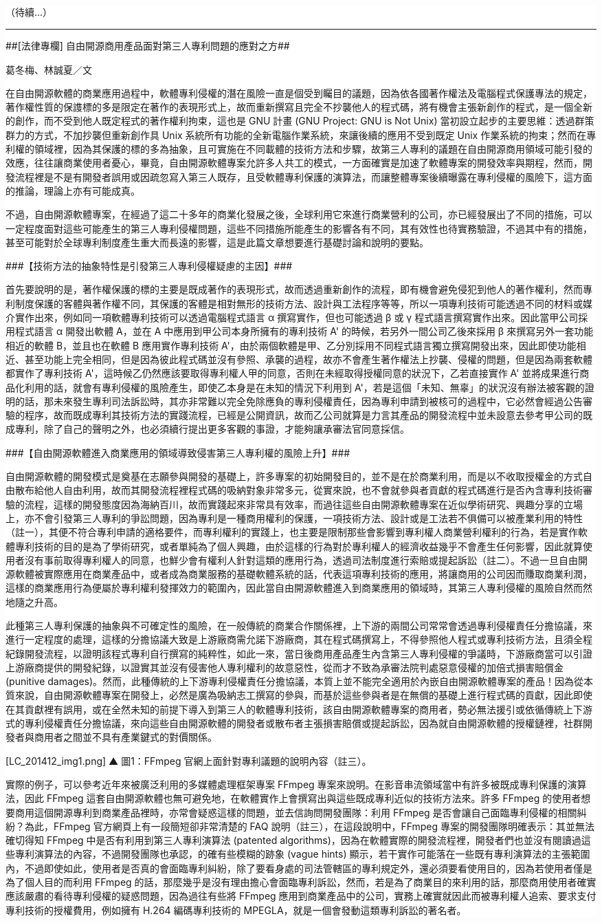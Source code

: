 （待續...）
___


##[法律專欄] 自由開源商用產品面對第三人專利問題的應對之方##


葛冬梅、林誠夏／文


在自由開源軟體的商業應用過程中，軟體專利侵權的潛在風險一直是個受到矚目的議題，因為依各國著作權法及電腦程式保護專法的規定，著作權性質的保謢標的多是限定在著作的表現形式上，故而重新撰寫且完全不抄襲他人的程式碼，將有機會主張新創作的程式，是一個全新的創作，而不受到他人既定程式的著作權利拘束，這也是 GNU 計畫 (GNU Project: GNU is Not Unix) 當初設立起步的主要思維：透過群策群力的方式，不加抄襲但重新創作具 Unix 系統所有功能的全新電腦作業系統，來讓後續的應用不受到既定 Unix 作業系統的拘束；然而在專利權的領域裡，因為其保護的標的多為抽象，且可實施在不同載體的技術方法和步驟，故第三人專利的議題在自由開源商用領域可能引發的效應，往往讓商業使用者憂心，畢竟，自由開源軟體專案允許多人共工的模式，一方面確實是加速了軟體專案的開發效率與期程，然而，開發流程裡是不是有開發者誤用或因疏忽寫入第三人既存，且受軟體專利保護的演算法，而讓整體專案後續曝露在專利侵權的風險下，這方面的推論，理論上亦有可能成真。


不過，自由開源軟體專案，在經過了這二十多年的商業化發展之後，全球利用它來進行商業營利的公司，亦已經發展出了不同的措施，可以一定程度面對這些可能產生的第三人專利侵權問題，這些不同措施所能產生的影響各有不同，其有效性也待實務驗證，不過其中有的措施，甚至可能對於全球專利制度產生重大而長遠的影響，這是此篇文章想要進行基礎討論和說明的要點。


###【技術方法的抽象特性是引發第三人專利侵權疑慮的主因】###


首先要說明的是，著作權保護的標的主要是既成著作的表現形式，故而透過重新創作的流程，即有機會避免侵犯到他人的著作權利，然而專利制度保護的客體與著作權不同，其保護的客體是相對無形的技術方法、設計與工法程序等等，所以一項專利技術可能透過不同的材料或媒介實作出來，例如同一項軟體專利技術可以透過電腦程式語言 α 撰寫實作，但也可能透過 β 或 γ 程式語言撰寫實作出來。因此當甲公司採用程式語言 α 開發出軟體 A，並在 A 中應用到甲公司本身所擁有的專利技術 A' 的時候，若另外一間公司乙後來採用 β 來撰寫另外一套功能相近的軟體 B，並且也在軟體 B 應用實作專利技術 A'，由於兩個軟體是甲、乙分別採用不同程式語言獨立撰寫開發出來，因此即使功能相近、甚至功能上完全相同，但是因為彼此程式碼並沒有參照、承襲的過程，故亦不會產生著作權法上抄襲、侵權的問題，但是因為兩套軟體都實作了專利技術 A'，這時候乙仍然應該要取得專利權人甲的同意，否則在未經取得授權同意的狀況下，乙若直接實作 A' 並將成果進行商品化利用的話，就會有專利侵權的風險產生，即使乙本身是在未知的情況下利用到 A'，若是這個「未知、無辜」的狀況沒有辦法被客觀的證明的話，那未來發生專利司法訴訟時，其亦非常難以完全免除應負的專利侵權責任，因為專利申請到被核可的過程中，它必然會經過公告審驗的程序，故而既成專利其技術方法的實踐流程，已經是公開資訊，故而乙公司就算是力言其產品的開發流程中並未設意去參考甲公司的既成專利，除了自己的聲明之外，也必須續行提出更多客觀的事證，才能夠讓承審法官同意採信。


###【自由開源軟體進入商業應用的領域導致侵害第三人專利權的風險上升】###


自由開源軟體的開發模式是奠基在志願參與開發的基礎上，許多專案的初始開發目的，並不是在於商業利用，而是以不收取授權金的方式自由散布給他人自由利用，故而其開發流程裡程式碼的吸納對象非常多元，從實來說，也不會就參與者貢獻的程式碼進行是否內含專利技術審驗的流程，這樣的開發態度因為海納百川，故而實踐起來非常具有效率，而過往這些自由開源軟體專案在近似學術研究、興趣分享的立場上，亦不會引發第三人專利的爭訟問題，因為專利是一種商用權利的保護，一項技術方法、設計或是工法若不俱備可以被產業利用的特性（註一），其便不符合專利申請的適格要件，而專利權利的實踐上，也主要是限制那些會影響到專利權人商業營利權利的行為，若是實作軟體專利技術的目的是為了學術研究，或者單純為了個人興趣，由於這樣的行為對於專利權人的經濟收益幾乎不會產生任何影響，因此就算使用者沒有事前取得專利權人的同意，也鮮少會有權利人針對這類的應用行為，透過司法制度進行索賠或提起訴訟（註二）。不過一旦自由開源軟體被實際應用在商業產品中，或者成為商業服務的基礎軟體系統的話，代表這項專利技術的應用，將讓商用的公司因而賺取商業利潤，這樣的商業應用行為便屬於專利權利發揮效力的範圍內，因此當自由開源軟體進入到商業應用的領域時，其第三人專利侵權的風險自然而然地隨之升高。


此種第三人專利保護的抽象與不可確定性的風險，在一般傳統的商業合作關係裡，上下游的兩間公司常常會透過專利侵權責任分擔協議，來進行一定程度的處理，這樣的分擔協議大致是上游廠商需允諾下游廠商，其在程式碼撰寫上，不得參照他人程式或專利技術方法，且須全程紀錄開發流程，以證明該程式專利自行撰寫的純粹性，如此一來，當日後商用產品產生內含第三人專利侵權的爭議時，下游廠商當可以引證上游廠商提供的開發紀錄，以證實其並沒有侵害他人專利權利的故意惡性，從而才不致為承審法院判處惡意侵權的加倍式損害賠償金 (punitive damages)。然而，此種傳統的上下游專利侵權責任分擔協議，本質上並不能完全適用於內嵌自由開源軟體專案的產品！因為從本質來說，自由開源軟體專案在開發上，必然是廣為吸納志工撰寫的參與，而基於這些參與者是在無償的基礎上進行程式碼的貢獻，因此即使在其貢獻裡有誤用，或在全然未知的前提下導入到第三人的軟體專利技術，該自由開源軟體專案的商用者，勢必無法援引或依循傳統上下游式的專利侵權責任分擔協議，來向這些自由開源軟體的開發者或散布者主張損害賠償或提起訴訟，因為就自由開源軟體的授權鏈裡，社群開發者與商用者之間並不具有產業鍵式的對價關係。


[LC_201412_img1.png]
▲ 圖1：FFmpeg 官網上面針對專利議題的說明內容（註三）。


實際的例子，可以參考近年來被廣泛利用的多媒體處理框架專案 FFmpeg 專案來說明。在影音串流領域當中有許多被既成專利保護的演算法，因此 FFmpeg 這套自由開源軟體也無可避免地，在軟體實作上會撰寫出與這些既成專利近似的技術方法來。許多 FFmpeg 的使用者想要商用這個開源專利到商業產品裡時，亦常會疑惑這樣的問題，並去信詢問開發團隊：利用 FFmpeg 是否會讓自己面臨專利侵權的相關糾紛？為此，FFmpeg 官方網頁上有一段簡短卻非常清楚的 FAQ 說明（註三），在這段說明中，FFmpeg 專案的開發團隊明確表示：其並無法確切得知 FFmpeg 中是否有利用到第三人專利演算法 (patented algorithms)，因為在軟體實際的開發流程裡，開發者們也並沒有閱讀過這些專利演算法的內容，不過開發團隊也承認，的確有些模糊的跡象 (vague hints) 顯示，若干實作可能落在一些既有專利演算法的主張範圍內，不過即使如此，使用者是否真的會面臨專利糾紛，除了要看身處的司法管轄區的專利規定外，還必須要看使用目的，因為若使用者僅是為了個人目的而利用 FFmpeg 的話，那麼幾乎是沒有理由擔心會面臨專利訴訟，然而，若是為了商業目的來利用的話，那麼商用使用者確實應該嚴肅的看待專利侵權的疑惑問題，因為過往有些將 FFmpeg 應用到商業產品中的公司，實務上確實就因此而被專利權人追索、要求支付專利技術的授權費用，例如擁有 H.264 編碼專利技術的 MPEGLA，就是一個會發動這類專利訴訟的著名者。

